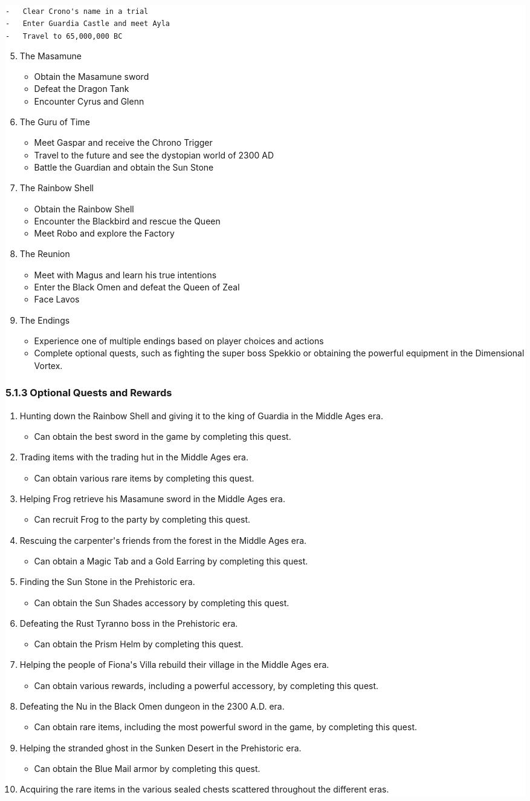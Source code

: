     -   Clear Crono's name in a trial
    -   Enter Guardia Castle and meet Ayla
    -   Travel to 65,000,000 BC
5.  The Masamune

    -   Obtain the Masamune sword
    -   Defeat the Dragon Tank
    -   Encounter Cyrus and Glenn
6.  The Guru of Time

    -   Meet Gaspar and receive the Chrono Trigger
    -   Travel to the future and see the dystopian world of 2300 AD
    -   Battle the Guardian and obtain the Sun Stone
7.  The Rainbow Shell

    -   Obtain the Rainbow Shell
    -   Encounter the Blackbird and rescue the Queen
    -   Meet Robo and explore the Factory
8.  The Reunion

    -   Meet with Magus and learn his true intentions
    -   Enter the Black Omen and defeat the Queen of Zeal
    -   Face Lavos
9.  The Endings

    -   Experience one of multiple endings based on player choices and actions
    -   Complete optional quests, such as fighting the super boss Spekkio or obtaining the powerful equipment in the Dimensional Vortex.

### 5.1.3 Optional Quests and Rewards

1.  Hunting down the Rainbow Shell and giving it to the king of Guardia in the Middle Ages era.

    -   Can obtain the best sword in the game by completing this quest.
2.  Trading items with the trading hut in the Middle Ages era.

    -   Can obtain various rare items by completing this quest.
3.  Helping Frog retrieve his Masamune sword in the Middle Ages era.

    -   Can recruit Frog to the party by completing this quest.
4.  Rescuing the carpenter's friends from the forest in the Middle Ages era.

    -   Can obtain a Magic Tab and a Gold Earring by completing this quest.
5.  Finding the Sun Stone in the Prehistoric era.

    -   Can obtain the Sun Shades accessory by completing this quest.
6.  Defeating the Rust Tyranno boss in the Prehistoric era.

    -   Can obtain the Prism Helm by completing this quest.
7.  Helping the people of Fiona's Villa rebuild their village in the Middle Ages era.

    -   Can obtain various rewards, including a powerful accessory, by completing this quest.
8.  Defeating the Nu in the Black Omen dungeon in the 2300 A.D. era.

    -   Can obtain rare items, including the most powerful sword in the game, by completing this quest.
9.  Helping the stranded ghost in the Sunken Desert in the Prehistoric era.

    -   Can obtain the Blue Mail armor by completing this quest.
10. Acquiring the rare items in the various sealed chests scattered throughout the different eras.
